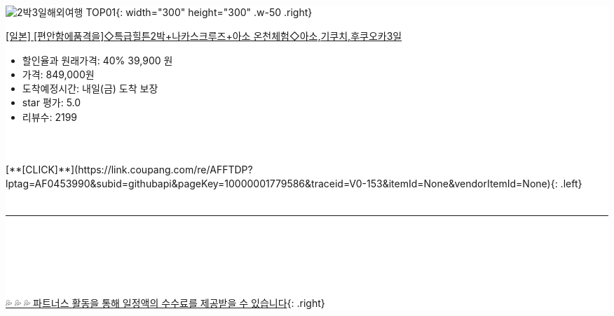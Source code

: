 ![2박3일해외여행 TOP01](https://thumbnail7.coupangcdn.com/thumbnails/remote/230x230ex/image/travel_reactor/travelSeller/common/A00012195/723e14b5-2e80-425e-9a27-31f95dc206bb.jpg){: width="300" height="300" .w-50 .right}


[[일본] [편안함에품격을]◇특급힐튼2박+나카스크루즈+아소 온천체험◇아소,기쿠치,후쿠오카3일](https://link.coupang.com/re/AFFTDP?lptag=AF0453990&subid=githubapi&pageKey=10000001779586&traceid=V0-153&itemId=None&vendorItemId=None)
<br>
- 할인율과 원래가격: 40%  39,900   원
- 가격: 849,000원
- 도착예정시간:  내일(금)   도착 보장  
- star 평가: 5.0
- 리뷰수: 2199
<br>
<br>
[**[CLICK]**](https://link.coupang.com/re/AFFTDP?lptag=AF0453990&subid=githubapi&pageKey=10000001779586&traceid=V0-153&itemId=None&vendorItemId=None){: .left}
<br>
<br>

---
<br><br><br><br><br> [💦 💦 💦 파트너스 활동을 통해 일정액의 수수료를 제공받을 수 있습니다](https://link.coupang.com/a/ban8or){: .right}